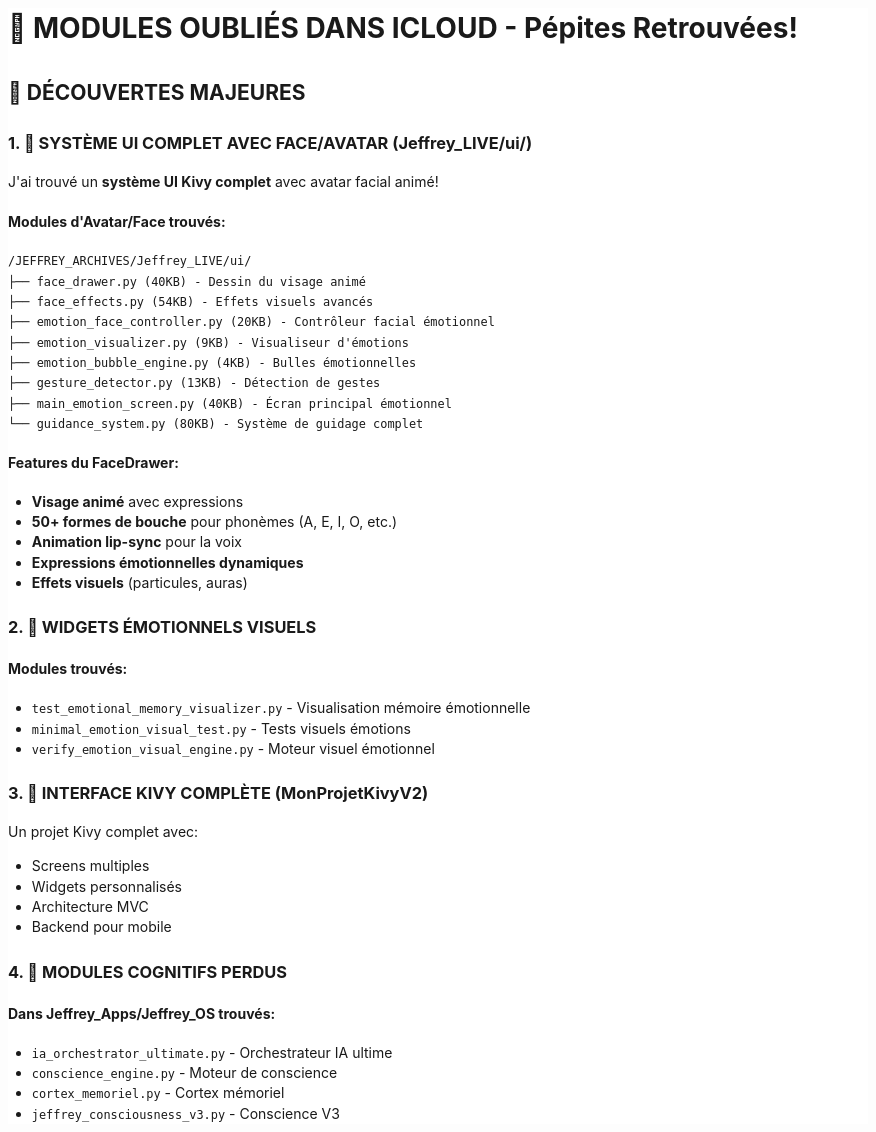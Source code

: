 # 🎯 MODULES OUBLIÉS DANS ICLOUD - Pépites Retrouvées!

## 🌟 DÉCOUVERTES MAJEURES

### 1. 🎨 **SYSTÈME UI COMPLET AVEC FACE/AVATAR** (Jeffrey_LIVE/ui/)

J'ai trouvé un **système UI Kivy complet** avec avatar facial animé!

#### Modules d'Avatar/Face trouvés:
```
/JEFFREY_ARCHIVES/Jeffrey_LIVE/ui/
├── face_drawer.py (40KB) - Dessin du visage animé
├── face_effects.py (54KB) - Effets visuels avancés
├── emotion_face_controller.py (20KB) - Contrôleur facial émotionnel
├── emotion_visualizer.py (9KB) - Visualiseur d'émotions
├── emotion_bubble_engine.py (4KB) - Bulles émotionnelles
├── gesture_detector.py (13KB) - Détection de gestes
├── main_emotion_screen.py (40KB) - Écran principal émotionnel
└── guidance_system.py (80KB) - Système de guidage complet
```

#### Features du FaceDrawer:
- **Visage animé** avec expressions
- **50+ formes de bouche** pour phonèmes (A, E, I, O, etc.)
- **Animation lip-sync** pour la voix
- **Expressions émotionnelles dynamiques**
- **Effets visuels** (particules, auras)

### 2. 💫 **WIDGETS ÉMOTIONNELS VISUELS**

#### Modules trouvés:
- `test_emotional_memory_visualizer.py` - Visualisation mémoire émotionnelle
- `minimal_emotion_visual_test.py` - Tests visuels émotions
- `verify_emotion_visual_engine.py` - Moteur visuel émotionnel

### 3. 📱 **INTERFACE KIVY COMPLÈTE** (MonProjetKivyV2)

Un projet Kivy complet avec:
- Screens multiples
- Widgets personnalisés
- Architecture MVC
- Backend pour mobile

### 4. 🧠 **MODULES COGNITIFS PERDUS**

#### Dans Jeffrey_Apps/Jeffrey_OS trouvés:
- `ia_orchestrator_ultimate.py` - Orchestrateur IA ultime
- `conscience_engine.py` - Moteur de conscience
- `cortex_memoriel.py` - Cortex mémoriel
- `jeffrey_consciousness_v3.py` - Conscience V3
